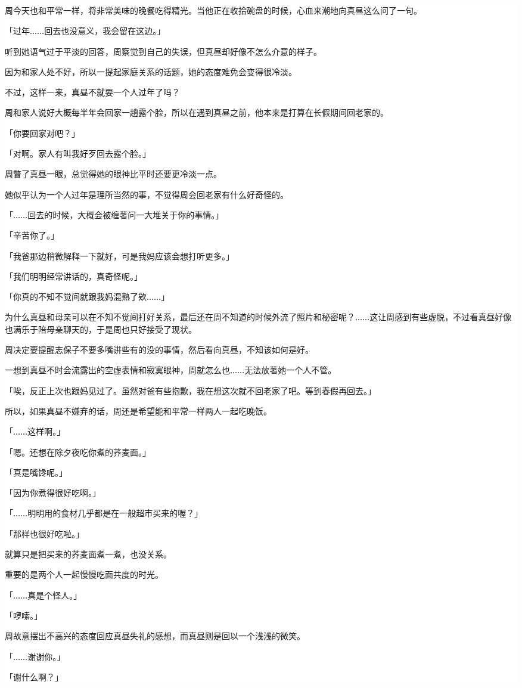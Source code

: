 周今天也和平常一样，将非常美味的晚餐吃得精光。当他正在收拾碗盘的时候，心血来潮地向真昼这么问了一句。

「过年……回去也没意义，我会留在这边。」

听到她语气过于平淡的回答，周察觉到自己的失误，但真昼却好像不怎么介意的样子。

因为和家人处不好，所以一提起家庭关系的话题，她的态度难免会变得很冷淡。

不过，这样一来，真昼不就要一个人过年了吗？

周和家人说好大概每半年会回家一趟露个脸，所以在遇到真昼之前，他本来是打算在长假期间回老家的。

「你要回家对吧？」

「对啊。家人有叫我好歹回去露个脸。」

周瞥了真昼一眼，总觉得她的眼神比平时还要更冷淡一点。

她似乎认为一个人过年是理所当然的事，不觉得周会回老家有什么好奇怪的。

「……回去的时候，大概会被缠著问一大堆关于你的事情。」

「辛苦你了。」

「我爸那边稍微解释一下就好，可是我妈应该会想打听更多。」

「我们明明经常讲话的，真奇怪呢。」

「你真的不知不觉间就跟我妈混熟了欸……」

为什么真昼和母亲可以在不知不觉间打好关系，最后还在周不知道的时候外流了照片和秘密呢？……这让周感到有些虚脱，不过看真昼好像也满乐于陪母亲聊天的，于是周也只好接受了现状。

周决定要提醒志保子不要多嘴讲些有的没的事情，然后看向真昼，不知该如何是好。

一想到真昼不时会流露出的空虚表情和寂寞眼神，周就怎么也……无法放著她一个人不管。

「唉，反正上次也跟妈见过了。虽然对爸有些抱歉，我在想这次就不回老家了吧。等到春假再回去。」

所以，如果真昼不嫌弃的话，周还是希望能和平常一样两人一起吃晚饭。

「……这样啊。」

「嗯。还想在除夕夜吃你煮的荞麦面。」

「真是嘴馋呢。」

「因为你煮得很好吃啊。」

「……明明用的食材几乎都是在一般超市买来的喔？」

「那样也很好吃啦。」

就算只是把买来的荞麦面煮一煮，也没关系。

重要的是两个人一起慢慢吃面共度的时光。

「……真是个怪人。」

「啰嗦。」

周故意摆出不高兴的态度回应真昼失礼的感想，而真昼则是回以一个浅浅的微笑。

「……谢谢你。」

「谢什么啊？」
